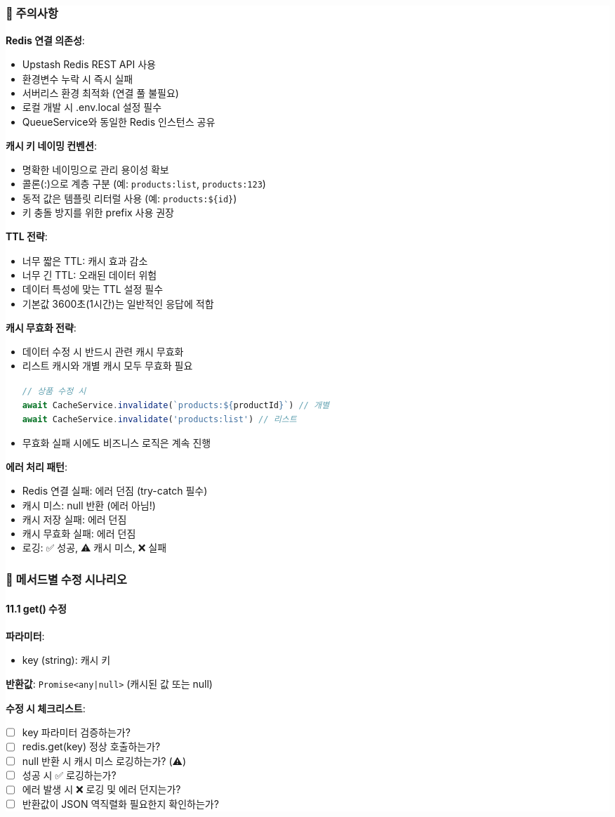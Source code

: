 ### 🐛 주의사항

**Redis 연결 의존성**:
- Upstash Redis REST API 사용
- 환경변수 누락 시 즉시 실패
- 서버리스 환경 최적화 (연결 풀 불필요)
- 로컬 개발 시 .env.local 설정 필수
- QueueService와 동일한 Redis 인스턴스 공유

**캐시 키 네이밍 컨벤션**:
- 명확한 네이밍으로 관리 용이성 확보
- 콜론(:)으로 계층 구분 (예: `products:list`, `products:123`)
- 동적 값은 템플릿 리터럴 사용 (예: `products:${id}`)
- 키 충돌 방지를 위한 prefix 사용 권장

**TTL 전략**:
- 너무 짧은 TTL: 캐시 효과 감소
- 너무 긴 TTL: 오래된 데이터 위험
- 데이터 특성에 맞는 TTL 설정 필수
- 기본값 3600초(1시간)는 일반적인 응답에 적합

**캐시 무효화 전략**:
- 데이터 수정 시 반드시 관련 캐시 무효화
- 리스트 캐시와 개별 캐시 모두 무효화 필요
  ```javascript
  // 상품 수정 시
  await CacheService.invalidate(`products:${productId}`) // 개별
  await CacheService.invalidate('products:list') // 리스트
  ```
- 무효화 실패 시에도 비즈니스 로직은 계속 진행

**에러 처리 패턴**:
- Redis 연결 실패: 에러 던짐 (try-catch 필수)
- 캐시 미스: null 반환 (에러 아님!)
- 캐시 저장 실패: 에러 던짐
- 캐시 무효화 실패: 에러 던짐
- 로깅: ✅ 성공, ⚠️ 캐시 미스, ❌ 실패

### 🔧 메서드별 수정 시나리오

#### 11.1 get() 수정

**파라미터**:
- key (string): 캐시 키

**반환값**: `Promise<any|null>` (캐시된 값 또는 null)

**수정 시 체크리스트**:
- [ ] key 파라미터 검증하는가?
- [ ] redis.get(key) 정상 호출하는가?
- [ ] null 반환 시 캐시 미스 로깅하는가? (⚠️)
- [ ] 성공 시 ✅ 로깅하는가?
- [ ] 에러 발생 시 ❌ 로깅 및 에러 던지는가?
- [ ] 반환값이 JSON 역직렬화 필요한지 확인하는가?
